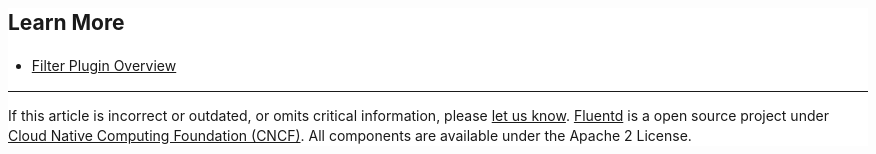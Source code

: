 ## Learn More

-   [Filter Plugin Overview](/plugins/filter/filter-plugin-overview.md)


------------------------------------------------------------------------

If this article is incorrect or outdated, or omits critical information, please [let us know](https://github.com/fluent/fluentd-docs/issues?state=open).
[Fluentd](http://www.fluentd.org/) is a open source project under [Cloud Native Computing Foundation (CNCF)](https://cncf.io/). All components are available under the Apache 2 License.

